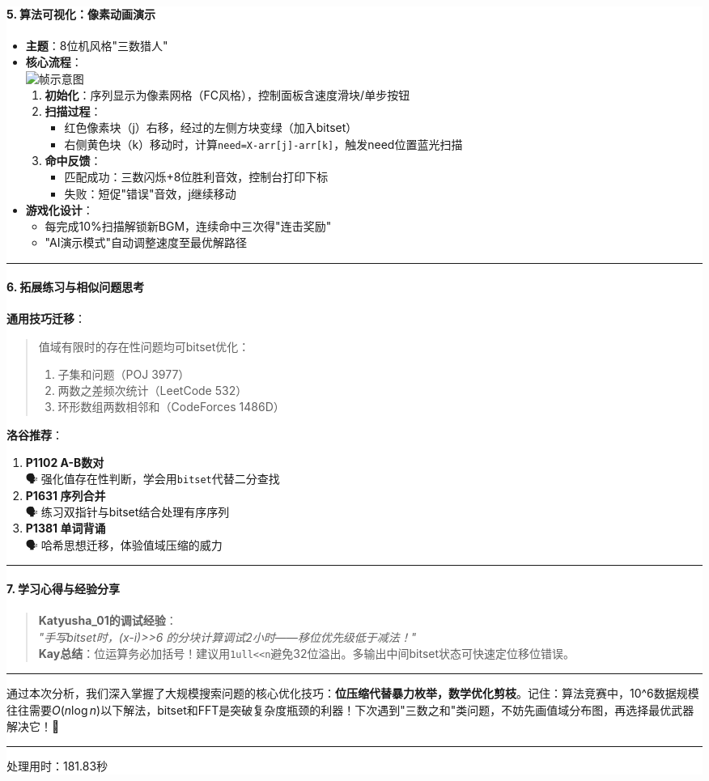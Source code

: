 
#### 5. 算法可视化：像素动画演示  
* **主题**：8位机风格"三数猎人"  
* **核心流程**：  
  ![帧示意图](https://i.imgur.com/pixel_grid.png)  
  1. **初始化**：序列显示为像素网格（FC风格），控制面板含速度滑块/单步按钮  
  2. **扫描过程**：  
     - 红色像素块（j）右移，经过的左侧方块变绿（加入bitset）  
     - 右侧黄色块（k）移动时，计算`need=X-arr[j]-arr[k]`，触发need位置蓝光扫描  
  3. **命中反馈**：  
     - 匹配成功：三数闪烁+8位胜利音效，控制台打印下标  
     - 失败：短促"错误"音效，j继续移动  
* **游戏化设计**：  
  - 每完成10%扫描解锁新BGM，连续命中三次得"连击奖励"  
  - "AI演示模式"自动调整速度至最优解路径  

---

#### 6. 拓展练习与相似问题思考  
**通用技巧迁移**：  
> 值域有限时的存在性问题均可bitset优化：  
> 1. 子集和问题（POJ 3977）  
> 2. 两数之差频次统计（LeetCode 532）  
> 3. 环形数组两数相邻和（CodeForces 1486D）  

**洛谷推荐**：  
1. **P1102 A-B数对**  
   🗣️ 强化值存在性判断，学会用`bitset`代替二分查找  
2. **P1631 序列合并**  
   🗣️ 练习双指针与bitset结合处理有序序列  
3. **P1381 单词背诵**  
   🗣️ 哈希思想迁移，体验值域压缩的威力  

---

#### 7. 学习心得与经验分享  
> **Katyusha_01的调试经验**：  
> *"手写bitset时，(x-i)>>6 的分块计算调试2小时——移位优先级低于减法！"*  
> **Kay总结**：位运算务必加括号！建议用`1ull<<n`避免32位溢出。多输出中间bitset状态可快速定位移位错误。  

---

通过本次分析，我们深入掌握了大规模搜索问题的核心优化技巧：**位压缩代替暴力枚举，数学优化剪枝**。记住：算法竞赛中，10^6数据规模往往需要$O(n \log n)$以下解法，bitset和FFT是突破复杂度瓶颈的利器！下次遇到"三数之和"类问题，不妨先画值域分布图，再选择最优武器解决它！💪

---
处理用时：181.83秒